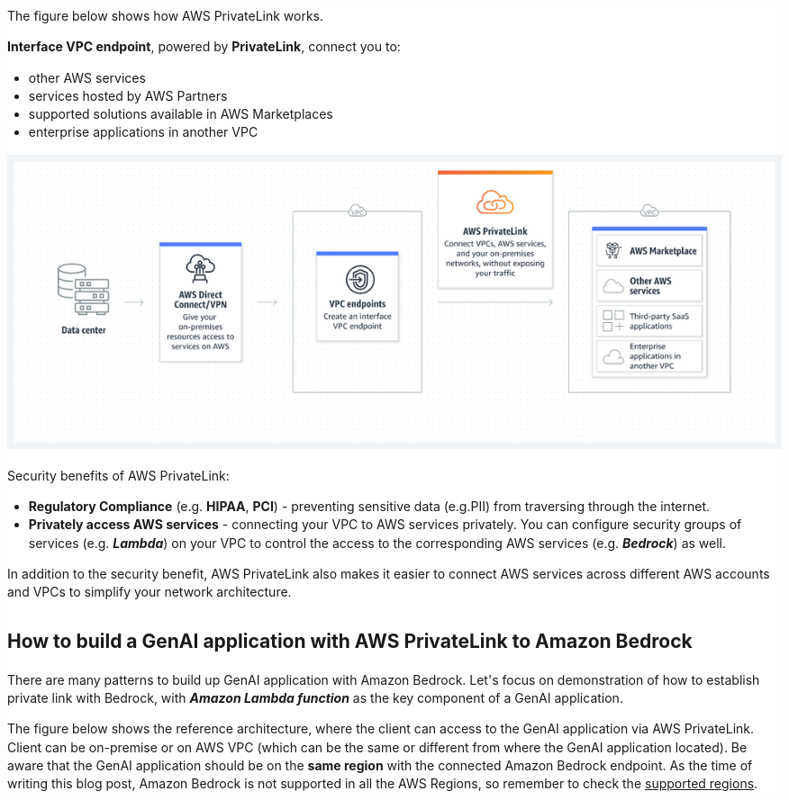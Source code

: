 The figure below shows how AWS PrivateLink works.

**Interface VPC endpoint**, powered by **PrivateLink**, connect you to: 
- other AWS services
- services hosted by AWS Partners
- supported solutions available in AWS Marketplaces
- enterprise applications in another VPC

![How AWS PrivateLink works](images/PrivateLinkHowItWorks.png)

Security benefits of AWS PrivateLink:
- **Regulatory Compliance** (e.g. **HIPAA**, **PCI**) - preventing sensitive data (e.g.PII) from traversing through the internet.
- **Privately access AWS services** - connecting your VPC to AWS services privately. 
You can configure security groups of services (e.g. ***Lambda***) on your VPC to control the access to the corresponding AWS services (e.g. ***Bedrock***) as well.

In addition to the security benefit, AWS PrivateLink also makes it easier to connect AWS services across different AWS accounts and VPCs to simplify your network architecture.

## How to build a GenAI application with AWS PrivateLink to Amazon Bedrock

There are many patterns to build up GenAI application with Amazon Bedrock. Let's focus on demonstration of how to establish private link with Bedrock, with ***Amazon Lambda function*** as the key component of a GenAI application.

The figure below shows the reference architecture, where the client can access to the GenAI application via AWS PrivateLink. Client can be on-premise or on AWS VPC (which can be the same or different from where the GenAI application located). Be aware that the GenAI application should be on the **same region** with the connected Amazon Bedrock endpoint. As the time of writing this blog post, Amazon Bedrock is not supported in all the AWS Regions, so remember to check the [supported regions](https://docs.aws.amazon.com/bedrock/latest/userguide/what-is-bedrock.html#bedrock-regions).

